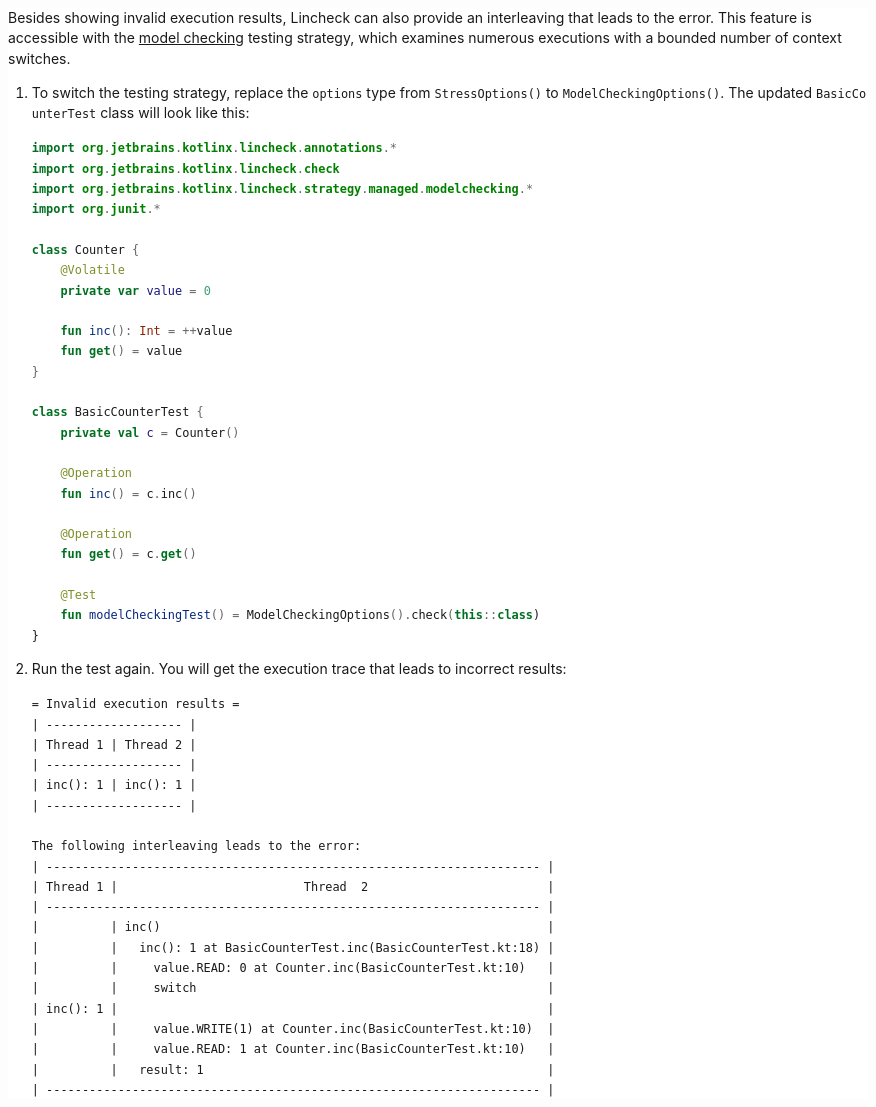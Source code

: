 Besides showing invalid execution results, Lincheck can also provide an interleaving that leads to the error. This
feature is accessible with the [model checking](testing-strategies.md#model-checking) testing strategy,
which examines numerous executions with a bounded number of context switches.

1. To switch the testing strategy, replace the `options` type from `StressOptions()` to `ModelCheckingOptions()`.
The updated `BasicCounterTest` class will look like this:

   ```kotlin
   import org.jetbrains.kotlinx.lincheck.annotations.*
   import org.jetbrains.kotlinx.lincheck.check
   import org.jetbrains.kotlinx.lincheck.strategy.managed.modelchecking.*
   import org.junit.*
   
   class Counter {
       @Volatile
       private var value = 0

       fun inc(): Int = ++value
       fun get() = value
   }

   class BasicCounterTest {
       private val c = Counter()
   
       @Operation
       fun inc() = c.inc()
   
       @Operation
       fun get() = c.get()
   
       @Test
       fun modelCheckingTest() = ModelCheckingOptions().check(this::class)
   }
   ```

2. Run the test again. You will get the execution trace that leads to incorrect results:

   ```text
   = Invalid execution results =
   | ------------------- |
   | Thread 1 | Thread 2 |
   | ------------------- |
   | inc(): 1 | inc(): 1 |
   | ------------------- |
   
   The following interleaving leads to the error:
   | --------------------------------------------------------------------- |
   | Thread 1 |                          Thread  2                         |
   | --------------------------------------------------------------------- |
   |          | inc()                                                      |
   |          |   inc(): 1 at BasicCounterTest.inc(BasicCounterTest.kt:18) |
   |          |     value.READ: 0 at Counter.inc(BasicCounterTest.kt:10)   |
   |          |     switch                                                 |
   | inc(): 1 |                                                            |
   |          |     value.WRITE(1) at Counter.inc(BasicCounterTest.kt:10)  |
   |          |     value.READ: 1 at Counter.inc(BasicCounterTest.kt:10)   |
   |          |   result: 1                                                |
   | --------------------------------------------------------------------- |
   ```
